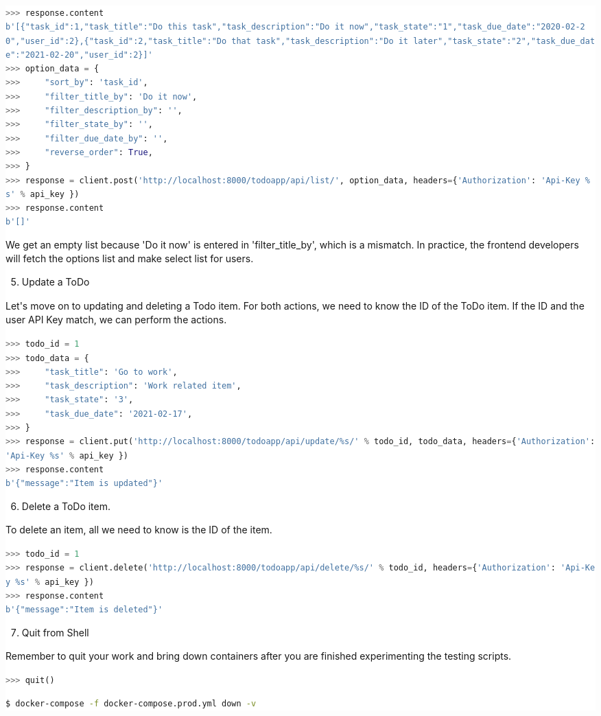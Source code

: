 ```python
>>> response.content
b'[{"task_id":1,"task_title":"Do this task","task_description":"Do it now","task_state":"1","task_due_date":"2020-02-20","user_id":2},{"task_id":2,"task_title":"Do that task","task_description":"Do it later","task_state":"2","task_due_date":"2021-02-20","user_id":2}]'
>>> option_data = {
>>>     "sort_by": 'task_id',
>>>     "filter_title_by": 'Do it now',
>>>     "filter_description_by": '',
>>>     "filter_state_by": '',
>>>     "filter_due_date_by": '',
>>>     "reverse_order": True,
>>> }
>>> response = client.post('http://localhost:8000/todoapp/api/list/', option_data, headers={'Authorization': 'Api-Key %s' % api_key })
>>> response.content
b'[]'
```
We get an empty list because 'Do it now' is entered in 'filter_title_by', which is a mismatch. In practice, the frontend developers will fetch the options list and make select list for users. 

5. Update a ToDo

Let's move on to updating and deleting a Todo item. For both actions, we need to know the ID of the ToDo item. If the ID and the user API Key match, we can perform the actions.
```python
>>> todo_id = 1
>>> todo_data = {
>>>     "task_title": 'Go to work',
>>>     "task_description": 'Work related item',
>>>     "task_state": '3',
>>>     "task_due_date": '2021-02-17',
>>> }
>>> response = client.put('http://localhost:8000/todoapp/api/update/%s/' % todo_id, todo_data, headers={'Authorization': 'Api-Key %s' % api_key })
>>> response.content
b'{"message":"Item is updated"}'
```

6. Delete a ToDo item.

To delete an item, all we need to know is the ID of the item.
```python
>>> todo_id = 1
>>> response = client.delete('http://localhost:8000/todoapp/api/delete/%s/' % todo_id, headers={'Authorization': 'Api-Key %s' % api_key })
>>> response.content
b'{"message":"Item is deleted"}'
```

7. Quit from Shell

Remember to quit your work and bring down containers after you are finished experimenting the testing scripts.
```python
>>> quit()
```
```bash
$ docker-compose -f docker-compose.prod.yml down -v
```
